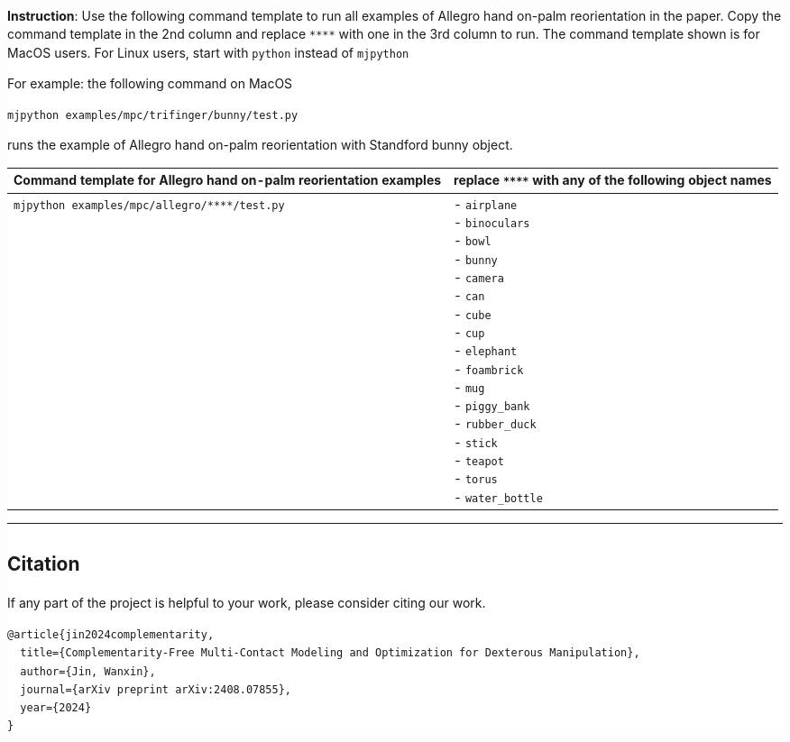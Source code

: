 
**Instruction**: Use the following command template to run all examples of Allegro hand on-palm reorientation in the paper. Copy the command template in the 2nd column and replace ```****``` with one in the 3rd column to run.
The command template shown is for MacOS users. For Linux users, start with  ```python``` instead of ```mjpython```

For example: the following command on MacOS
```shell
mjpython examples/mpc/trifinger/bunny/test.py
```
runs the example of Allegro hand on-palm reorientation with Standford bunny object.


| Command template for Allegro hand on-palm reorientation examples               	 | replace ```****``` with any of the following object names                                                                                                                                                                                                                                                                                                                                       	 |
|----------------------------------------------------------------------------------|---------------------------------------------------------------------------------------------------------------------------------------------------------------------------------------------------------------------------------------------------------------------------------------------------------------------------------------------------------------------------------------------------|
| ``` mjpython examples/mpc/allegro/****/test.py ``` 	                             | - ```airplane``` <br> - ```binoculars``` <br> - ```bowl``` <br> - ```bunny``` <br> - ```camera``` <br> - ```can``` <br> - ```cube``` <br> - ```cup``` <br> - ```elephant``` <br> - ```foambrick``` <br> - ```mug``` <br> - ```piggy_bank``` <br> - ```rubber_duck``` <br> - ```stick``` <br> - ```teapot``` <br> - ```torus``` <br> - ```water_bottle``` <br> 	                                   |


---

## Citation
If any part of the project is helpful to your work, please consider citing our work.

```
@article{jin2024complementarity,
  title={Complementarity-Free Multi-Contact Modeling and Optimization for Dexterous Manipulation},
  author={Jin, Wanxin},
  journal={arXiv preprint arXiv:2408.07855},
  year={2024}
}
```

